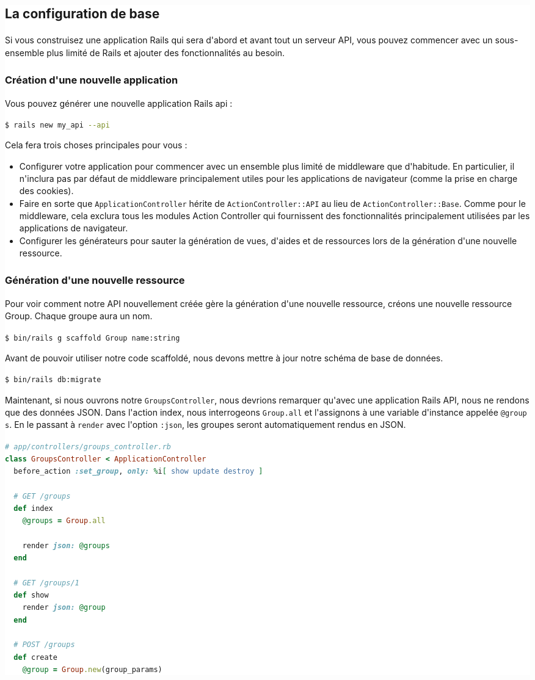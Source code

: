 La configuration de base
-----------------------

Si vous construisez une application Rails qui sera d'abord et avant tout un serveur API, vous pouvez commencer avec un sous-ensemble plus limité de Rails et ajouter des fonctionnalités au besoin.

### Création d'une nouvelle application

Vous pouvez générer une nouvelle application Rails api :

```bash
$ rails new my_api --api
```

Cela fera trois choses principales pour vous :

- Configurer votre application pour commencer avec un ensemble plus limité de middleware
  que d'habitude. En particulier, il n'inclura pas par défaut de middleware principalement utiles
  pour les applications de navigateur (comme la prise en charge des cookies).
- Faire en sorte que `ApplicationController` hérite de `ActionController::API` au lieu de
  `ActionController::Base`. Comme pour le middleware, cela exclura tous les modules Action
  Controller qui fournissent des fonctionnalités principalement utilisées par les applications de navigateur.
- Configurer les générateurs pour sauter la génération de vues, d'aides et de ressources lors
  de la génération d'une nouvelle ressource.

### Génération d'une nouvelle ressource

Pour voir comment notre API nouvellement créée gère la génération d'une nouvelle ressource, créons
une nouvelle ressource Group. Chaque groupe aura un nom.

```bash
$ bin/rails g scaffold Group name:string
```

Avant de pouvoir utiliser notre code scaffoldé, nous devons mettre à jour notre schéma de base de données.

```bash
$ bin/rails db:migrate
```

Maintenant, si nous ouvrons notre `GroupsController`, nous devrions remarquer qu'avec une application Rails
API, nous ne rendons que des données JSON. Dans l'action index, nous interrogeons `Group.all`
et l'assignons à une variable d'instance appelée `@groups`. En le passant à `render` avec l'option
`:json`, les groupes seront automatiquement rendus en JSON.

```ruby
# app/controllers/groups_controller.rb
class GroupsController < ApplicationController
  before_action :set_group, only: %i[ show update destroy ]

  # GET /groups
  def index
    @groups = Group.all

    render json: @groups
  end

  # GET /groups/1
  def show
    render json: @group
  end

  # POST /groups
  def create
    @group = Group.new(group_params)

```

[`config.debug_exception_response_format`]: configuring.html#config-debug-exception-response-format
[`config.action_dispatch.x_sendfile_header`]: configuring.html#config-action-dispatch-x-sendfile-header